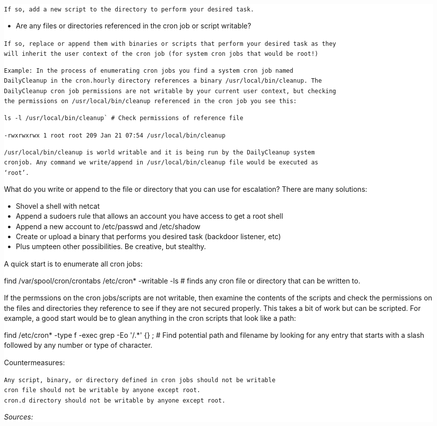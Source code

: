 ```
If so, add a new script to the directory to perform your desired task.
```
- Are any files or directories referenced in the cron job or script writable?

```
If so, replace or append them with binaries or scripts that perform your desired task as they
will inherit the user context of the cron job (for system cron jobs that would be root!)
```
```
Example: In the process of enumerating cron jobs you find a system cron job named
DailyCleanup in the cron.hourly directory references a binary /usr/local/bin/cleanup. The
DailyCleanup cron job permissions are not writable by your current user context, but checking
the permissions on /usr/local/bin/cleanup referenced in the cron job you see this:
```
```
ls -l /usr/local/bin/cleanup` # Check permissions of reference file
```
```
-rwxrwxrwx 1 root root 209 Jan 21 07:54 /usr/local/bin/cleanup
```
```
/usr/local/bin/cleanup is world writable and it is being run by the DailyCleanup system
cronjob. Any command we write/append in /usr/local/bin/cleanup file would be executed as
‘root’.
```
What do you write or append to the file or directory that you can use for escalation? There are
many solutions:

- Shovel a shell with netcat
- Append a sudoers rule that allows an account you have access to get a root shell
- Append a new account to /etc/passwd and /etc/shadow
- Create or upload a binary that performs you desired task (backdoor listener, etc)
- Plus umpteen other possibilities. Be creative, but stealthy.

A quick start is to enumerate all cron jobs:

find /var/spool/cron/crontabs /etc/cron* -writable -ls # finds any cron file or directory that can
be written to.

If the permssions on the cron jobs/scripts are not writable, then examine the contents of the scripts
and check the permissions on the files and directories they reference to see if they are not secured
properly. This takes a bit of work but can be scripted. For example, a good start would be to glean
anything in the cron scripts that look like a path:

find /etc/cron* -type f -exec grep -Eo '/.*' {} \; # Find potential path and filename by looking
for any entry that starts with a slash followed by any number or type of character.

Countermeasures:


```
Any script, binary, or directory defined in cron jobs should not be writable
cron file should not be writable by anyone except root.
cron.d directory should not be writable by anyone except root.
```
_Sources:_
